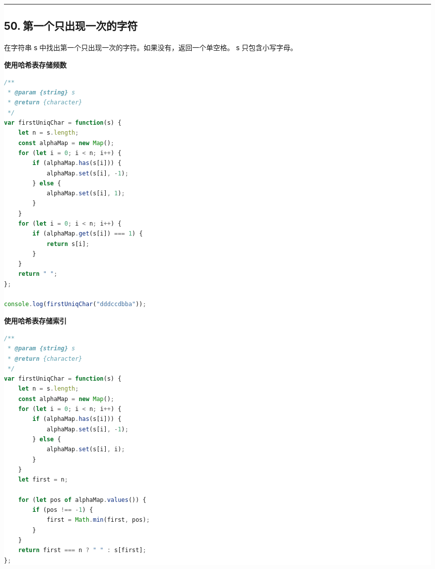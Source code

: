 ```js

```



-----

## 50. 第一个只出现一次的字符

在字符串 s 中找出第一个只出现一次的字符。如果没有，返回一个单空格。 s 只包含小写字母。

**使用哈希表存储频数**

```js
/**
 * @param {string} s
 * @return {character}
 */
var firstUniqChar = function(s) {
    let n = s.length;
    const alphaMap = new Map();
    for (let i = 0; i < n; i++) {
        if (alphaMap.has(s[i])) {
            alphaMap.set(s[i], -1);
        } else {
            alphaMap.set(s[i], 1);
        }
    }
    for (let i = 0; i < n; i++) {
        if (alphaMap.get(s[i]) === 1) {
            return s[i];
        }
    }
    return " ";
};

console.log(firstUniqChar("dddccdbba"));
```

**使用哈希表存储索引**

```js
/**
 * @param {string} s
 * @return {character}
 */
var firstUniqChar = function(s) {
    let n = s.length;
    const alphaMap = new Map();
    for (let i = 0; i < n; i++) {
        if (alphaMap.has(s[i])) {
            alphaMap.set(s[i], -1);
        } else {
            alphaMap.set(s[i], i);
        }
    }
    let first = n;

    for (let pos of alphaMap.values()) {
        if (pos !== -1) {
            first = Math.min(first, pos);
        }
    }
    return first === n ? " " : s[first];
};

```